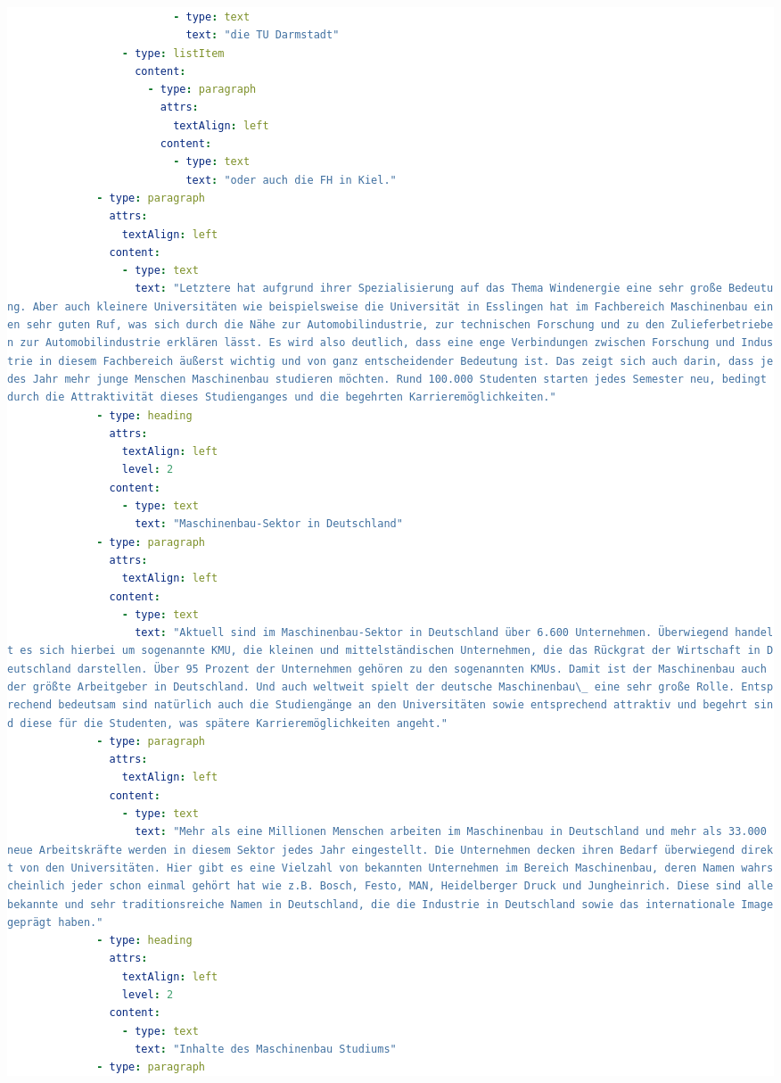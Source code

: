 ```yaml
                          - type: text
                            text: "die TU Darmstadt"
                  - type: listItem
                    content:
                      - type: paragraph
                        attrs:
                          textAlign: left
                        content:
                          - type: text
                            text: "oder auch die FH in Kiel."
              - type: paragraph
                attrs:
                  textAlign: left
                content:
                  - type: text
                    text: "Letztere hat aufgrund ihrer Spezialisierung auf das Thema Windenergie eine sehr große Bedeutung. Aber auch kleinere Universitäten wie beispielsweise die Universität in Esslingen hat im Fachbereich Maschinenbau einen sehr guten Ruf, was sich durch die Nähe zur Automobilindustrie, zur technischen Forschung und zu den Zulieferbetrieben zur Automobilindustrie erklären lässt. Es wird also deutlich, dass eine enge Verbindungen zwischen Forschung und Industrie in diesem Fachbereich äußerst wichtig und von ganz entscheidender Bedeutung ist. Das zeigt sich auch darin, dass jedes Jahr mehr junge Menschen Maschinenbau studieren möchten. Rund 100.000 Studenten starten jedes Semester neu, bedingt durch die Attraktivität dieses Studienganges und die begehrten Karrieremöglichkeiten."
              - type: heading
                attrs:
                  textAlign: left
                  level: 2
                content:
                  - type: text
                    text: "Maschinenbau-Sektor in Deutschland"
              - type: paragraph
                attrs:
                  textAlign: left
                content:
                  - type: text
                    text: "Aktuell sind im Maschinenbau-Sektor in Deutschland über 6.600 Unternehmen. Überwiegend handelt es sich hierbei um sogenannte KMU, die kleinen und mittelständischen Unternehmen, die das Rückgrat der Wirtschaft in Deutschland darstellen. Über 95 Prozent der Unternehmen gehören zu den sogenannten KMUs. Damit ist der Maschinenbau auch der größte Arbeitgeber in Deutschland. Und auch weltweit spielt der deutsche Maschinenbau\_ eine sehr große Rolle. Entsprechend bedeutsam sind natürlich auch die Studiengänge an den Universitäten sowie entsprechend attraktiv und begehrt sind diese für die Studenten, was spätere Karrieremöglichkeiten angeht."
              - type: paragraph
                attrs:
                  textAlign: left
                content:
                  - type: text
                    text: "Mehr als eine Millionen Menschen arbeiten im Maschinenbau in Deutschland und mehr als 33.000 neue Arbeitskräfte werden in diesem Sektor jedes Jahr eingestellt. Die Unternehmen decken ihren Bedarf überwiegend direkt von den Universitäten. Hier gibt es eine Vielzahl von bekannten Unternehmen im Bereich Maschinenbau, deren Namen wahrscheinlich jeder schon einmal gehört hat wie z.B. Bosch, Festo, MAN, Heidelberger Druck und Jungheinrich. Diese sind alle bekannte und sehr traditionsreiche Namen in Deutschland, die die Industrie in Deutschland sowie das internationale Image geprägt haben."
              - type: heading
                attrs:
                  textAlign: left
                  level: 2
                content:
                  - type: text
                    text: "Inhalte des Maschinenbau Studiums"
              - type: paragraph
```